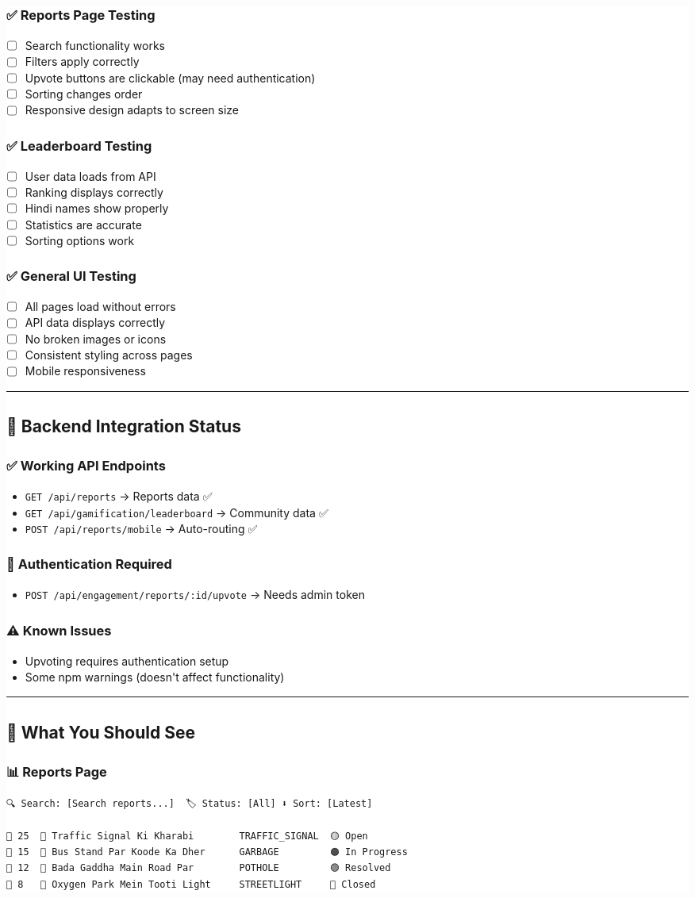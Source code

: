 ### ✅ **Reports Page Testing**
- [ ] Search functionality works
- [ ] Filters apply correctly
- [ ] Upvote buttons are clickable (may need authentication)
- [ ] Sorting changes order
- [ ] Responsive design adapts to screen size

### ✅ **Leaderboard Testing**  
- [ ] User data loads from API
- [ ] Ranking displays correctly
- [ ] Hindi names show properly
- [ ] Statistics are accurate
- [ ] Sorting options work

### ✅ **General UI Testing**
- [ ] All pages load without errors
- [ ] API data displays correctly
- [ ] No broken images or icons
- [ ] Consistent styling across pages
- [ ] Mobile responsiveness

---

## 🔌 Backend Integration Status

### ✅ **Working API Endpoints**
- `GET /api/reports` → Reports data ✅
- `GET /api/gamification/leaderboard` → Community data ✅  
- `POST /api/reports/mobile` → Auto-routing ✅

### 🔄 **Authentication Required**
- `POST /api/engagement/reports/:id/upvote` → Needs admin token

### ⚠️ **Known Issues**
- Upvoting requires authentication setup
- Some npm warnings (doesn't affect functionality)

---

## 🎯 What You Should See

### 📊 **Reports Page**
```
🔍 Search: [Search reports...]  🏷️ Status: [All] ⬇️ Sort: [Latest]

💖 25  📍 Traffic Signal Ki Kharabi        TRAFFIC_SIGNAL  🟡 Open
💖 15  📍 Bus Stand Par Koode Ka Dher      GARBAGE         🟠 In Progress  
💖 12  📍 Bada Gaddha Main Road Par        POTHOLE         🟢 Resolved
💖 8   📍 Oxygen Park Mein Tooti Light     STREETLIGHT     🔴 Closed
```
